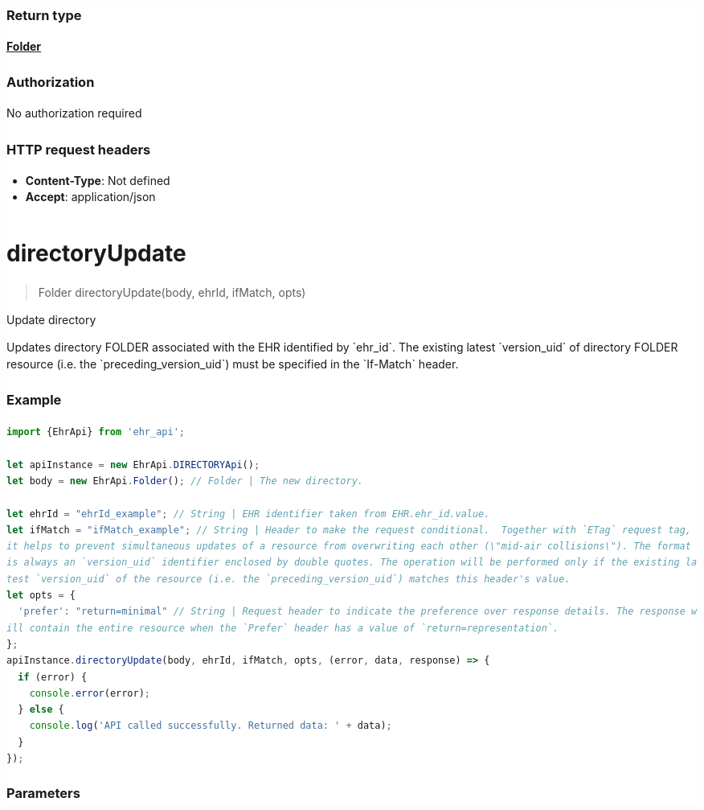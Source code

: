 ### Return type

[**Folder**](Folder.md)

### Authorization

No authorization required

### HTTP request headers

 - **Content-Type**: Not defined
 - **Accept**: application/json

<a name="directoryUpdate"></a>
# **directoryUpdate**
> Folder directoryUpdate(body, ehrId, ifMatch, opts)

Update directory

Updates directory FOLDER associated with the EHR identified by &#x60;ehr_id&#x60;.  The existing latest &#x60;version_uid&#x60; of directory FOLDER resource (i.e. the &#x60;preceding_version_uid&#x60;) must be specified in the &#x60;If-Match&#x60; header. 

### Example
```javascript
import {EhrApi} from 'ehr_api';

let apiInstance = new EhrApi.DIRECTORYApi();
let body = new EhrApi.Folder(); // Folder | The new directory.

let ehrId = "ehrId_example"; // String | EHR identifier taken from EHR.ehr_id.value. 
let ifMatch = "ifMatch_example"; // String | Header to make the request conditional.  Together with `ETag` request tag, it helps to prevent simultaneous updates of a resource from overwriting each other (\"mid-air collisions\"). The format is always an `version_uid` identifier enclosed by double quotes. The operation will be performed only if the existing latest `version_uid` of the resource (i.e. the `preceding_version_uid`) matches this header's value. 
let opts = { 
  'prefer': "return=minimal" // String | Request header to indicate the preference over response details. The response will contain the entire resource when the `Prefer` header has a value of `return=representation`. 
};
apiInstance.directoryUpdate(body, ehrId, ifMatch, opts, (error, data, response) => {
  if (error) {
    console.error(error);
  } else {
    console.log('API called successfully. Returned data: ' + data);
  }
});
```

### Parameters
